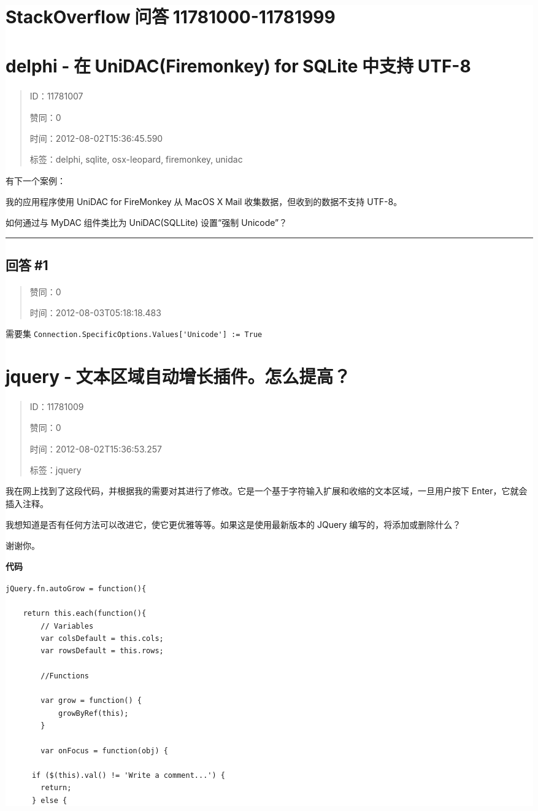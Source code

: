 # StackOverflow 问答 11781000-11781999

# delphi - 在 UniDAC(Firemonkey) for SQLite 中支持 UTF-8

> ID：11781007
> 
> 赞同：0
> 
> 时间：2012-08-02T15:36:45.590
> 
> 标签：delphi, sqlite, osx-leopard, firemonkey, unidac

有下一个案例：

我的应用程序使用 UniDAC for FireMonkey 从 MacOS X Mail 收集数据，但收到的数据不支持 UTF-8。

如何通过与 MyDAC 组件类比为 UniDAC(SQLLite) 设置“强制 Unicode”？

* * *

## 回答 #1

> 赞同：0
> 
> 时间：2012-08-03T05:18:18.483

需要集 `Connection.SpecificOptions.Values['Unicode'] := True`

# jquery - 文本区域自动增长插件。怎么提高？

> ID：11781009
> 
> 赞同：0
> 
> 时间：2012-08-02T15:36:53.257
> 
> 标签：jquery

我在网上找到了这段代码，并根据我的需要对其进行了修改。它是一个基于字符输入扩展和收缩的文本区域，一旦用户按下 Enter，它就会插入注释。

我想知道是否有任何方法可以改进它，使它更优雅等等。如果这是使用最新版本的 JQuery 编写的，将添加或删除什么？

谢谢你。

**代码**

```
jQuery.fn.autoGrow = function(){

    return this.each(function(){
        // Variables
        var colsDefault = this.cols;
        var rowsDefault = this.rows;

        //Functions

        var grow = function() {
            growByRef(this);
        }

        var onFocus = function(obj) {

      if ($(this).val() != 'Write a comment...') {
        return;
      } else {
```